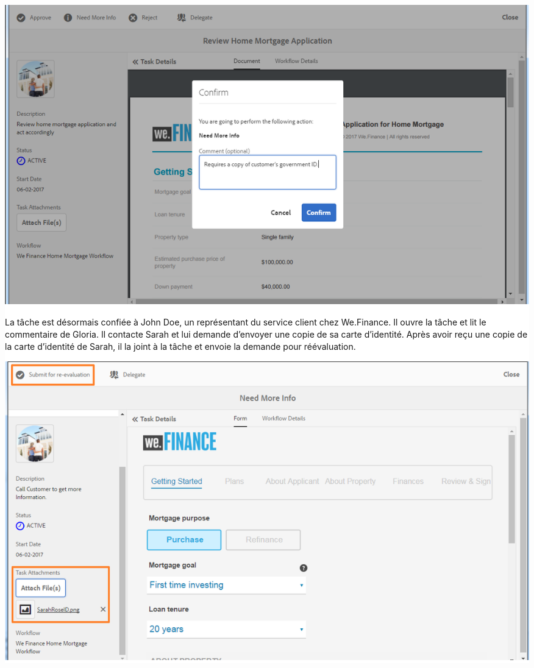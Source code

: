 ![require-more-info](assets/need-more-info.png)

La tâche est désormais confiée à John Doe, un représentant du service client chez We.Finance. Il ouvre la tâche et lit le commentaire de Gloria. Il contacte Sarah et lui demande d’envoyer une copie de sa carte d’identité. Après avoir reçu une copie de la carte d’identité de Sarah, il la joint à la tâche et envoie la demande pour réévaluation.

![réévaluation](assets/reevaluation.png)
